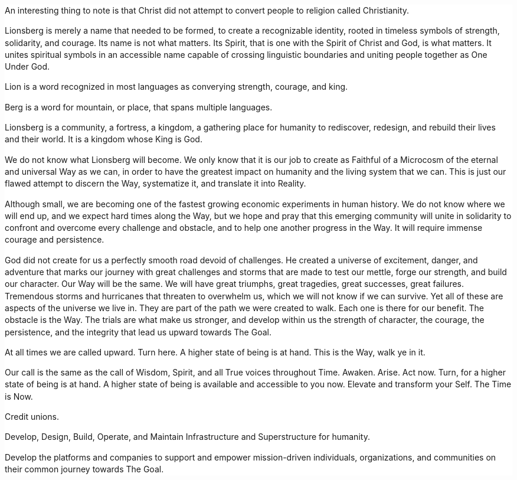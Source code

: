 An interesting thing to note is that Christ did not attempt to convert people to religion called Christianity.

  

Lionsberg is merely a name that needed to be formed, to create a recognizable identity, rooted in timeless symbols of strength, solidarity, and courage. Its name is not what matters. Its Spirit, that is one with the Spirit of Christ and God, is what matters. It unites spiritual symbols in an accessible name capable of crossing linguistic boundaries and uniting people together as One Under God.

  

Lion is a word recognized in most languages as converying strength, courage, and king.

Berg is a word for mountain, or place, that spans multiple languages.

Lionsberg is a community, a fortress, a kingdom, a gathering place for humanity to rediscover, redesign, and rebuild their lives and their world. It is a kingdom whose King is God.

  

We do not know what Lionsberg will become. We only know that it is our job to create as Faithful of a Microcosm of the eternal and universal Way as we can, in order to have the greatest impact on humanity and the living system that we can. This is just our flawed attempt to discern the Way, systematize it, and translate it into Reality.

  

Although small, we are becoming one of the fastest growing economic experiments in human history. We do not know where we will end up, and we expect hard times along the Way, but we hope and pray that this emerging community will unite in solidarity to confront and overcome every challenge and obstacle, and to help one another progress in the Way. It will require immense courage and persistence.

  

God did not create for us a perfectly smooth road devoid of challenges. He created a universe of excitement, danger, and adventure that marks our journey with great challenges and storms that are made to test our mettle, forge our strength, and build our character. Our Way will be the same. We will have great triumphs, great tragedies, great successes, great failures. Tremendous storms and hurricanes that threaten to overwhelm us, which we will not know if we can survive. Yet all of these are aspects of the universe we live in. They are part of the path we were created to walk. Each one is there for our benefit. The obstacle is the Way. The trials are what make us stronger, and develop within us the strength of character, the courage, the persistence, and the integrity that lead us upward towards The Goal.

  

At all times we are called upward. Turn here. A higher state of being is at hand. This is the Way, walk ye in it.

  

Our call is the same as the call of Wisdom, Spirit, and all True voices throughout Time. Awaken. Arise. Act now. Turn, for a higher state of being is at hand. A higher state of being is available and accessible to you now. Elevate and transform your Self. The Time is Now.

  

Credit unions.

  

Develop, Design, Build, Operate, and Maintain Infrastructure and Superstructure for humanity.

Develop the platforms and companies to support and empower mission-driven individuals, organizations, and communities on their common journey towards The Goal.
